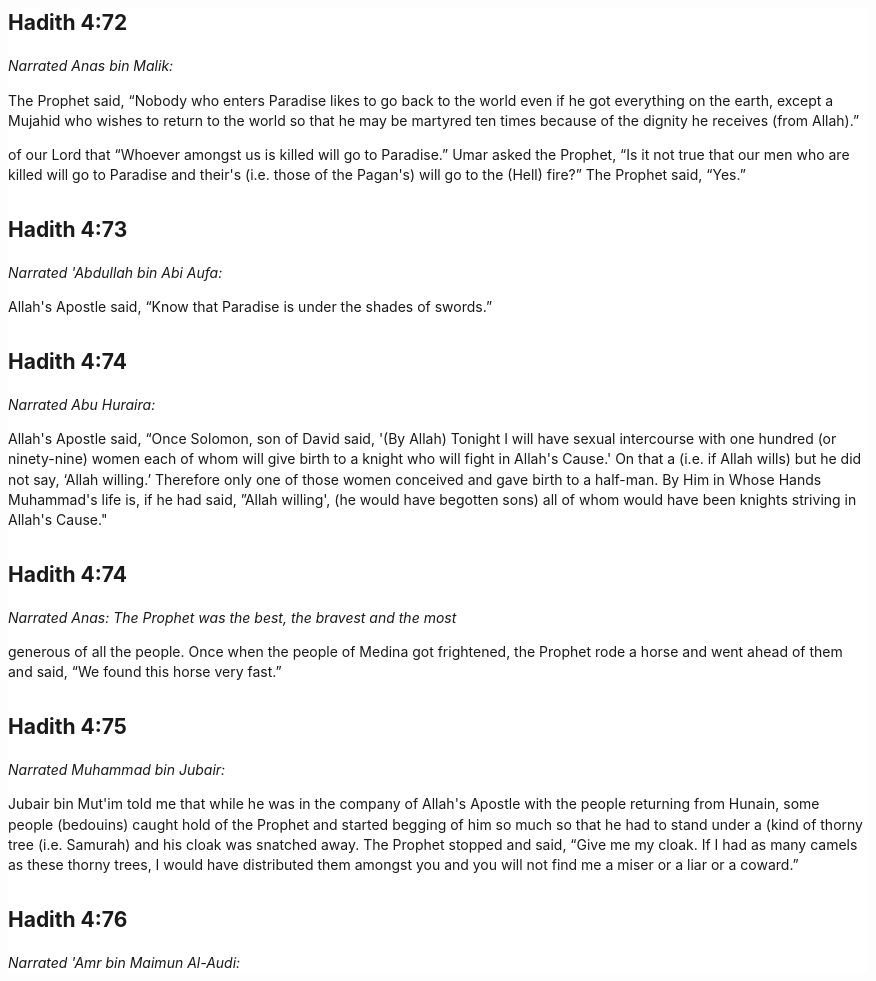 
## Hadith 4:72

_Narrated Anas bin Malik:_

The Prophet said, “Nobody who enters Paradise likes to go back to the world even if he got everything on the earth, except a Mujahid who wishes to return to the world so that he may be martyred ten times because of the dignity he receives (from Allah).”

of our Lord that “Whoever amongst us is killed will go to Paradise.” Umar asked the Prophet, “Is it not true that our men who are killed will go to Paradise and their's (i.e. those of the Pagan's) will go to the (Hell) fire?” The Prophet said, “Yes.”


## Hadith 4:73

_Narrated 'Abdullah bin Abi Aufa:_

Allah's Apostle said, “Know that Paradise is under the shades of swords.”


## Hadith 4:74

_Narrated Abu Huraira:_

Allah's Apostle said, “Once Solomon, son of David said, '(By Allah) Tonight I will have sexual intercourse with one hundred (or ninety-nine) women each of whom will give birth to a knight who will fight in Allah's Cause.' On that a (i.e. if Allah wills) but he did not say, ‘Allah willing.’ Therefore only one of those women conceived and gave birth to a half-man. By Him in Whose Hands Muhammad's life is, if he had said, ”Allah willing', (he would have begotten sons) all of whom would have been knights striving in Allah's Cause."


## Hadith 4:74

_Narrated Anas: The Prophet was the best, the bravest and the most_

generous of all the people. Once when the people of Medina got frightened, the Prophet rode a horse and went ahead of them and said, “We found this horse very fast.”


## Hadith 4:75

_Narrated Muhammad bin Jubair:_

Jubair bin Mut'im told me that while he was in the company of Allah's Apostle with the people returning from Hunain, some people (bedouins) caught hold of the Prophet and started begging of him so much so that he had to stand under a (kind of thorny tree (i.e. Samurah) and his cloak was snatched away. The Prophet stopped and said, “Give me my cloak. If I had as many camels as these thorny trees, I would have distributed them amongst you and you will not find me a miser or a liar or a coward.”


## Hadith 4:76

_Narrated 'Amr bin Maimun Al-Audi:_
